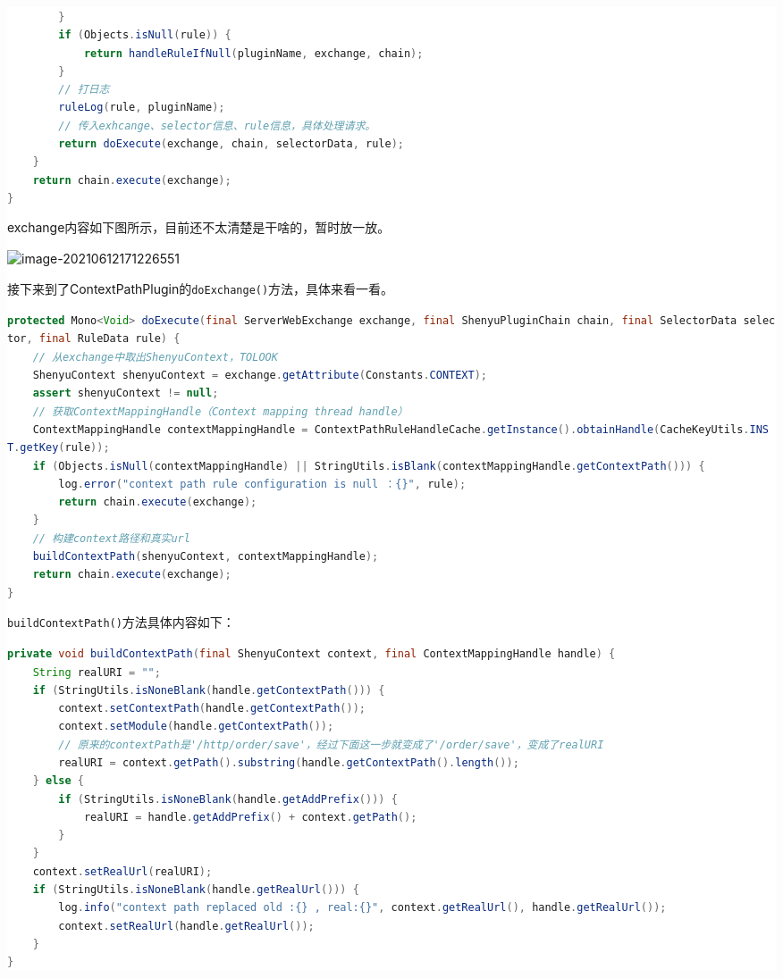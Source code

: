 ```java
        }
        if (Objects.isNull(rule)) {
            return handleRuleIfNull(pluginName, exchange, chain);
        }
      	// 打日志
        ruleLog(rule, pluginName);
      	// 传入exhcange、selector信息、rule信息，具体处理请求。
        return doExecute(exchange, chain, selectorData, rule);
    }
    return chain.execute(exchange);
}
```

exchange内容如下图所示，目前还不太清楚是干啥的，暂时放一放。

![image-20210612171226551](https://img.jooks.cn/img/20210612171226.png)

接下来到了ContextPathPlugin的`doExchange()`方法，具体来看一看。

```java
protected Mono<Void> doExecute(final ServerWebExchange exchange, final ShenyuPluginChain chain, final SelectorData selector, final RuleData rule) {
  	// 从exchange中取出ShenyuContext，TOLOOK
    ShenyuContext shenyuContext = exchange.getAttribute(Constants.CONTEXT);
    assert shenyuContext != null;
  	// 获取ContextMappingHandle（Context mapping thread handle）
    ContextMappingHandle contextMappingHandle = ContextPathRuleHandleCache.getInstance().obtainHandle(CacheKeyUtils.INST.getKey(rule));
    if (Objects.isNull(contextMappingHandle) || StringUtils.isBlank(contextMappingHandle.getContextPath())) {
        log.error("context path rule configuration is null ：{}", rule);
        return chain.execute(exchange);
    }
    // 构建context路径和真实url
    buildContextPath(shenyuContext, contextMappingHandle);
    return chain.execute(exchange);
}
```

`buildContextPath()`方法具体内容如下：

```java
private void buildContextPath(final ShenyuContext context, final ContextMappingHandle handle) {
    String realURI = "";
    if (StringUtils.isNoneBlank(handle.getContextPath())) {
        context.setContextPath(handle.getContextPath());
        context.setModule(handle.getContextPath());
      	// 原来的contextPath是'/http/order/save'，经过下面这一步就变成了'/order/save'，变成了realURI
        realURI = context.getPath().substring(handle.getContextPath().length());
    } else {
        if (StringUtils.isNoneBlank(handle.getAddPrefix())) {
            realURI = handle.getAddPrefix() + context.getPath();
        }
    }
    context.setRealUrl(realURI);
    if (StringUtils.isNoneBlank(handle.getRealUrl())) {
        log.info("context path replaced old :{} , real:{}", context.getRealUrl(), handle.getRealUrl());
        context.setRealUrl(handle.getRealUrl());
    }
}
```
